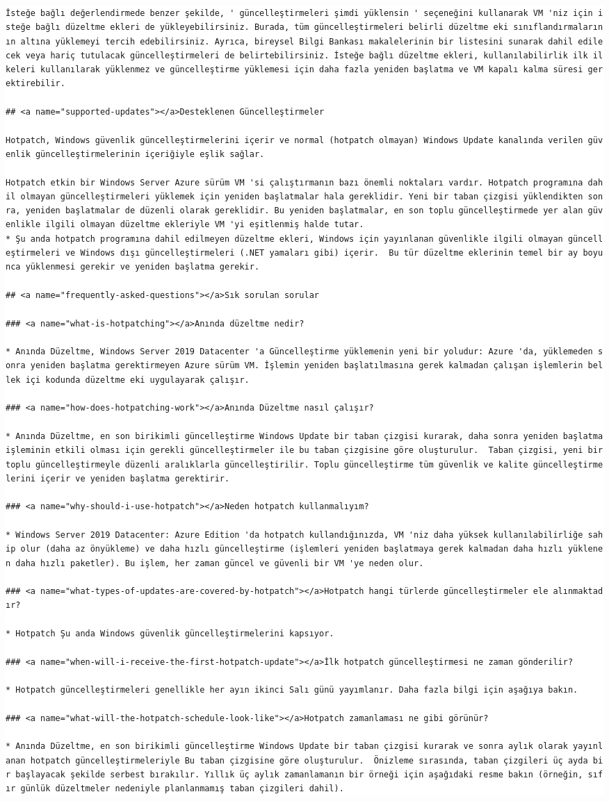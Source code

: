 ```
İsteğe bağlı değerlendirmede benzer şekilde, ' güncelleştirmeleri şimdi yüklensin ' seçeneğini kullanarak VM 'niz için isteğe bağlı düzeltme ekleri de yükleyebilirsiniz. Burada, tüm güncelleştirmeleri belirli düzeltme eki sınıflandırmalarının altına yüklemeyi tercih edebilirsiniz. Ayrıca, bireysel Bilgi Bankası makalelerinin bir listesini sunarak dahil edilecek veya hariç tutulacak güncelleştirmeleri de belirtebilirsiniz. İsteğe bağlı düzeltme ekleri, kullanılabilirlik ilk ilkeleri kullanılarak yüklenmez ve güncelleştirme yüklemesi için daha fazla yeniden başlatma ve VM kapalı kalma süresi gerektirebilir.

## <a name="supported-updates"></a>Desteklenen Güncelleştirmeler

Hotpatch, Windows güvenlik güncelleştirmelerini içerir ve normal (hotpatch olmayan) Windows Update kanalında verilen güvenlik güncelleştirmelerinin içeriğiyle eşlik sağlar.

Hotpatch etkin bir Windows Server Azure sürüm VM 'si çalıştırmanın bazı önemli noktaları vardır. Hotpatch programına dahil olmayan güncelleştirmeleri yüklemek için yeniden başlatmalar hala gereklidir. Yeni bir taban çizgisi yüklendikten sonra, yeniden başlatmalar de düzenli olarak gereklidir. Bu yeniden başlatmalar, en son toplu güncelleştirmede yer alan güvenlikle ilgili olmayan düzeltme ekleriyle VM 'yi eşitlenmiş halde tutar.
* Şu anda hotpatch programına dahil edilmeyen düzeltme ekleri, Windows için yayınlanan güvenlikle ilgili olmayan güncelleştirmeleri ve Windows dışı güncelleştirmeleri (.NET yamaları gibi) içerir.  Bu tür düzeltme eklerinin temel bir ay boyunca yüklenmesi gerekir ve yeniden başlatma gerekir.

## <a name="frequently-asked-questions"></a>Sık sorulan sorular

### <a name="what-is-hotpatching"></a>Anında düzeltme nedir?

* Anında Düzeltme, Windows Server 2019 Datacenter 'a Güncelleştirme yüklemenin yeni bir yoludur: Azure 'da, yüklemeden sonra yeniden başlatma gerektirmeyen Azure sürüm VM. İşlemin yeniden başlatılmasına gerek kalmadan çalışan işlemlerin bellek içi kodunda düzeltme eki uygulayarak çalışır.

### <a name="how-does-hotpatching-work"></a>Anında Düzeltme nasıl çalışır?

* Anında Düzeltme, en son birikimli güncelleştirme Windows Update bir taban çizgisi kurarak, daha sonra yeniden başlatma işleminin etkili olması için gerekli güncelleştirmeler ile bu taban çizgisine göre oluşturulur.  Taban çizgisi, yeni bir toplu güncelleştirmeyle düzenli aralıklarla güncelleştirilir. Toplu güncelleştirme tüm güvenlik ve kalite güncelleştirmelerini içerir ve yeniden başlatma gerektirir.

### <a name="why-should-i-use-hotpatch"></a>Neden hotpatch kullanmalıyım?

* Windows Server 2019 Datacenter: Azure Edition 'da hotpatch kullandığınızda, VM 'niz daha yüksek kullanılabilirliğe sahip olur (daha az önyükleme) ve daha hızlı güncelleştirme (işlemleri yeniden başlatmaya gerek kalmadan daha hızlı yüklenen daha hızlı paketler). Bu işlem, her zaman güncel ve güvenli bir VM 'ye neden olur.

### <a name="what-types-of-updates-are-covered-by-hotpatch"></a>Hotpatch hangi türlerde güncelleştirmeler ele alınmaktadır?

* Hotpatch Şu anda Windows güvenlik güncelleştirmelerini kapsıyor.

### <a name="when-will-i-receive-the-first-hotpatch-update"></a>İlk hotpatch güncelleştirmesi ne zaman gönderilir?

* Hotpatch güncelleştirmeleri genellikle her ayın ikinci Salı günü yayımlanır. Daha fazla bilgi için aşağıya bakın.

### <a name="what-will-the-hotpatch-schedule-look-like"></a>Hotpatch zamanlaması ne gibi görünür?

* Anında Düzeltme, en son birikimli güncelleştirme Windows Update bir taban çizgisi kurarak ve sonra aylık olarak yayınlanan hotpatch güncelleştirmeleriyle Bu taban çizgisine göre oluşturulur.  Önizleme sırasında, taban çizgileri üç ayda bir başlayacak şekilde serbest bırakılır. Yıllık üç aylık zamanlamanın bir örneği için aşağıdaki resme bakın (örneğin, sıfır günlük düzeltmeler nedeniyle planlanmamış taban çizgileri dahil).
```
